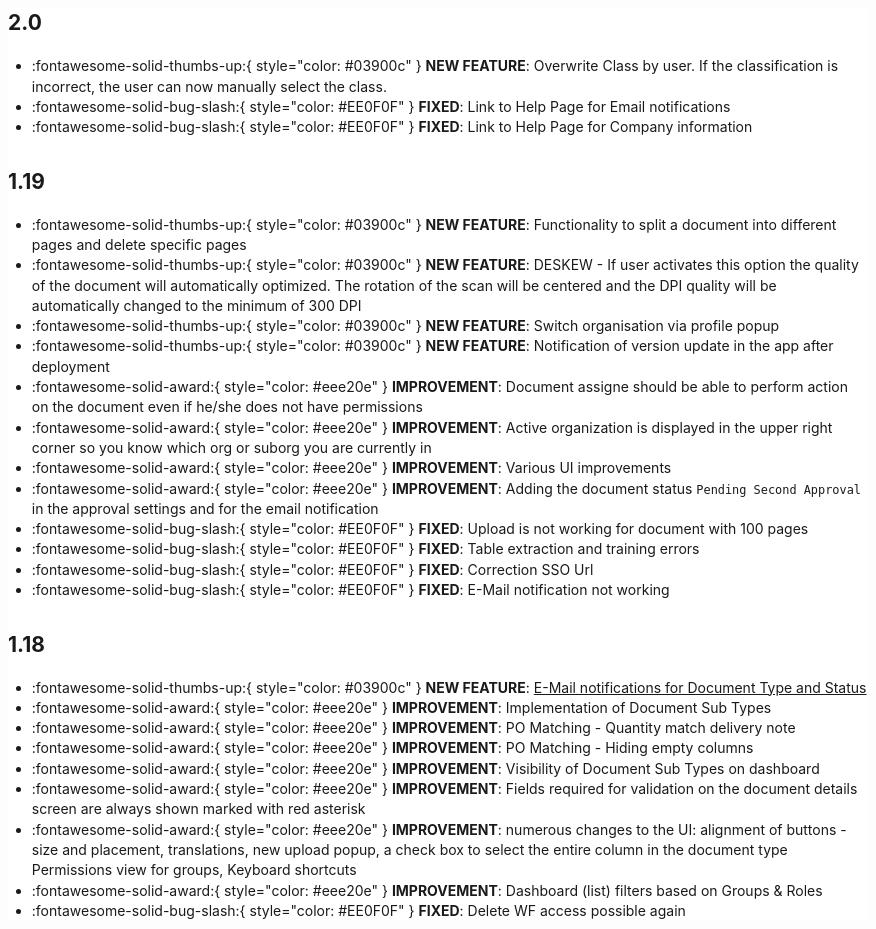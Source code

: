 ## 2.0

- :fontawesome-solid-thumbs-up:{ style="color: #03900c" }  **NEW FEATURE**: Overwrite Class by user. If the classification is incorrect, the user can now manually select the class.
- :fontawesome-solid-bug-slash:{ style="color: #EE0F0F" } **FIXED**: Link to Help Page for Email notifications
- :fontawesome-solid-bug-slash:{ style="color: #EE0F0F" } **FIXED**: Link to Help Page for Company information

## 1.19

- :fontawesome-solid-thumbs-up:{ style="color: #03900c" }  **NEW FEATURE**: Functionality to split a document into different pages and delete specific pages
- :fontawesome-solid-thumbs-up:{ style="color: #03900c" }  **NEW FEATURE**: DESKEW - If user activates this option the quality of the document will automatically optimized. The rotation of the scan will be centered and the DPI quality will be automatically changed to the minimum of 300 DPI
- :fontawesome-solid-thumbs-up:{ style="color: #03900c" }  **NEW FEATURE**: Switch organisation via profile popup
- :fontawesome-solid-thumbs-up:{ style="color: #03900c" }  **NEW FEATURE**: Notification of version update in the app after deployment
- :fontawesome-solid-award:{ style="color: #eee20e" } **IMPROVEMENT**: Document assigne should be able to perform action on the document even if he/she does not have permissions
- :fontawesome-solid-award:{ style="color: #eee20e" } **IMPROVEMENT**: Active organization is displayed in the upper right corner so you know which org or suborg you are currently in
- :fontawesome-solid-award:{ style="color: #eee20e" } **IMPROVEMENT**: Various UI improvements
- :fontawesome-solid-award:{ style="color: #eee20e" } **IMPROVEMENT**: Adding the document status `Pending Second Approval` in the approval settings and for the email notification
- :fontawesome-solid-bug-slash:{ style="color: #EE0F0F" } **FIXED**: Upload is not working for document with 100 pages
- :fontawesome-solid-bug-slash:{ style="color: #EE0F0F" } **FIXED**: Table extraction and training errors
- :fontawesome-solid-bug-slash:{ style="color: #EE0F0F" } **FIXED**: Correction SSO Url
- :fontawesome-solid-bug-slash:{ style="color: #EE0F0F" } **FIXED**: E-Mail notification not working

## 1.18

- :fontawesome-solid-thumbs-up:{ style="color: #03900c" }  **NEW FEATURE**: [E-Mail notifications for Document Type and Status](/docbits/settings/email-notification/)
- :fontawesome-solid-award:{ style="color: #eee20e" } **IMPROVEMENT**: Implementation of Document Sub Types
- :fontawesome-solid-award:{ style="color: #eee20e" } **IMPROVEMENT**: PO Matching - Quantity match delivery note
- :fontawesome-solid-award:{ style="color: #eee20e" } **IMPROVEMENT**: PO Matching - Hiding empty columns
- :fontawesome-solid-award:{ style="color: #eee20e" } **IMPROVEMENT**: Visibility of Document Sub Types on dashboard
- :fontawesome-solid-award:{ style="color: #eee20e" } **IMPROVEMENT**: Fields required for validation on the document details screen are always shown marked with red asterisk
- :fontawesome-solid-award:{ style="color: #eee20e" } **IMPROVEMENT**: numerous changes to the UI: alignment of buttons -size and placement, translations, new upload popup, a check box to select the entire column in the document type Permissions view for groups, Keyboard shortcuts
- :fontawesome-solid-award:{ style="color: #eee20e" } **IMPROVEMENT**: Dashboard (list) filters based on Groups & Roles
- :fontawesome-solid-bug-slash:{ style="color: #EE0F0F" } **FIXED**: Delete WF access possible again
